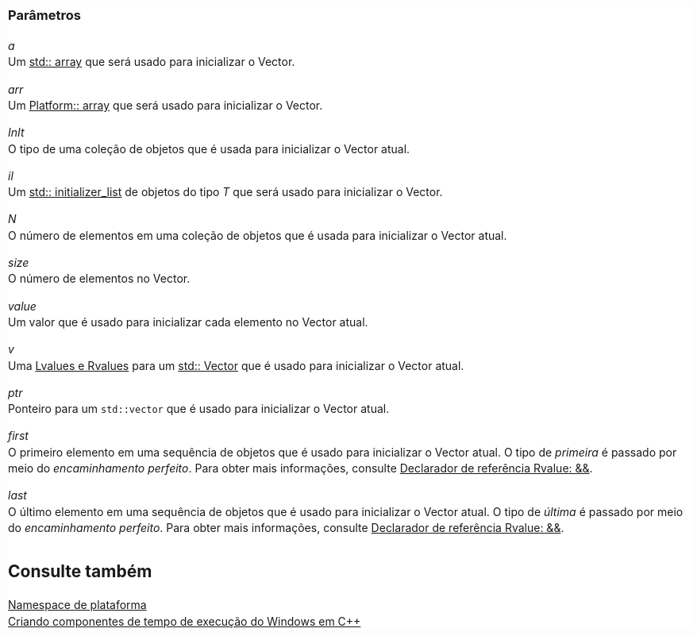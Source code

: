 
### <a name="parameters"></a>Parâmetros

*a*<br/>
Um [std:: array](../standard-library/array-class-stl.md) que será usado para inicializar o Vector.

*arr*<br/>
Um [Platform:: array](../cppcx/platform-array-class.md) que será usado para inicializar o Vector.

*InIt*<br/>
O tipo de uma coleção de objetos que é usada para inicializar o Vector atual.

*il*<br/>
Um [std:: initializer_list](../standard-library/initializer-list-class.md) de objetos do tipo *T* que será usado para inicializar o Vector.

*N*<br/>
O número de elementos em uma coleção de objetos que é usada para inicializar o Vector atual.

*size*<br/>
O número de elementos no Vector.

*value*<br/>
Um valor que é usado para inicializar cada elemento no Vector atual.

*v*<br/>
Uma [Lvalues e Rvalues](../cpp/lvalues-and-rvalues-visual-cpp.md) para um [std:: Vector](../standard-library/vector-class.md) que é usado para inicializar o Vector atual.

*ptr*<br/>
Ponteiro para um `std::vector` que é usado para inicializar o Vector atual.

*first*<br/>
O primeiro elemento em uma sequência de objetos que é usado para inicializar o Vector atual. O tipo de *primeira* é passado por meio do *encaminhamento perfeito*. Para obter mais informações, consulte [Declarador de referência Rvalue: &&](../cpp/rvalue-reference-declarator-amp-amp.md).

*last*<br/>
O último elemento em uma sequência de objetos que é usado para inicializar o Vector atual. O tipo de *última* é passado por meio do *encaminhamento perfeito*. Para obter mais informações, consulte [Declarador de referência Rvalue: &&](../cpp/rvalue-reference-declarator-amp-amp.md).

## <a name="see-also"></a>Consulte também

[Namespace de plataforma](platform-namespace-c-cx.md)<br/>
[Criando componentes de tempo de execução do Windows em C++](/windows/uwp/winrt-components/creating-windows-runtime-components-in-cpp)